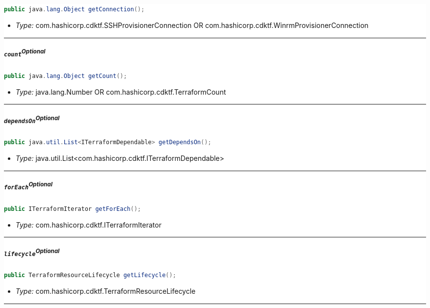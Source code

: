 ```java
public java.lang.Object getConnection();
```

- *Type:* com.hashicorp.cdktf.SSHProvisionerConnection OR com.hashicorp.cdktf.WinrmProvisionerConnection

---

##### `count`<sup>Optional</sup> <a name="count" id="rhizo-co-terraform-provider-oci.dataOciLogAnalyticsNamespaceStorageEncryptionKeyInfo.DataOciLogAnalyticsNamespaceStorageEncryptionKeyInfoConfig.property.count"></a>

```java
public java.lang.Object getCount();
```

- *Type:* java.lang.Number OR com.hashicorp.cdktf.TerraformCount

---

##### `dependsOn`<sup>Optional</sup> <a name="dependsOn" id="rhizo-co-terraform-provider-oci.dataOciLogAnalyticsNamespaceStorageEncryptionKeyInfo.DataOciLogAnalyticsNamespaceStorageEncryptionKeyInfoConfig.property.dependsOn"></a>

```java
public java.util.List<ITerraformDependable> getDependsOn();
```

- *Type:* java.util.List<com.hashicorp.cdktf.ITerraformDependable>

---

##### `forEach`<sup>Optional</sup> <a name="forEach" id="rhizo-co-terraform-provider-oci.dataOciLogAnalyticsNamespaceStorageEncryptionKeyInfo.DataOciLogAnalyticsNamespaceStorageEncryptionKeyInfoConfig.property.forEach"></a>

```java
public ITerraformIterator getForEach();
```

- *Type:* com.hashicorp.cdktf.ITerraformIterator

---

##### `lifecycle`<sup>Optional</sup> <a name="lifecycle" id="rhizo-co-terraform-provider-oci.dataOciLogAnalyticsNamespaceStorageEncryptionKeyInfo.DataOciLogAnalyticsNamespaceStorageEncryptionKeyInfoConfig.property.lifecycle"></a>

```java
public TerraformResourceLifecycle getLifecycle();
```

- *Type:* com.hashicorp.cdktf.TerraformResourceLifecycle

---